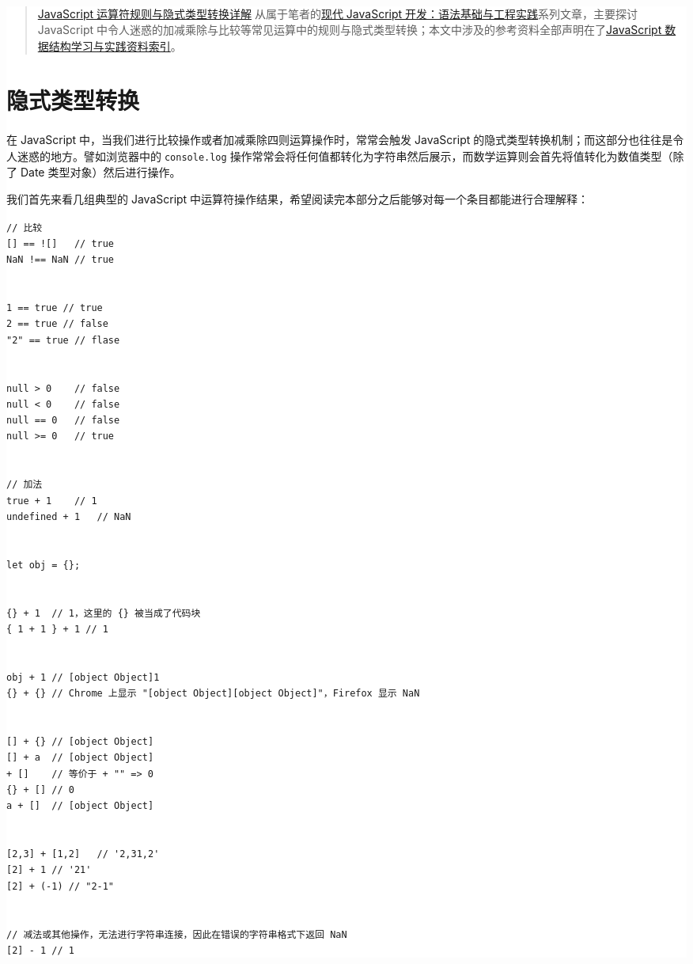 
		
		
		
		
	
	
> [JavaScript 运算符规则与隐式类型转换详解](https://parg.co/b74) 从属于笔者的[现代 JavaScript 开发：语法基础与工程实践](https://parg.co/bxN)系列文章，主要探讨 JavaScript 中令人迷惑的加减乘除与比较等常见运算中的规则与隐式类型转换；本文中涉及的参考资料全部声明在了[JavaScript 数据结构学习与实践资料索引](https://parg.co/bxn)。


# 隐式类型转换


在 JavaScript 中，当我们进行比较操作或者加减乘除四则运算操作时，常常会触发 JavaScript 的隐式类型转换机制；而这部分也往往是令人迷惑的地方。譬如浏览器中的 `console.log` 操作常常会将任何值都转化为字符串然后展示，而数学运算则会首先将值转化为数值类型（除了 Date 类型对象）然后进行操作。


我们首先来看几组典型的 JavaScript 中运算符操作结果，希望阅读完本部分之后能够对每一个条目都能进行合理解释：


```
// 比较
[] == ![]   // true
NaN !== NaN // true


1 == true // true
2 == true // false
"2" == true // flase


null > 0    // false
null < 0    // false
null == 0   // false
null >= 0   // true


// 加法
true + 1    // 1
undefined + 1   // NaN


let obj = {};


{} + 1  // 1，这里的 {} 被当成了代码块
{ 1 + 1 } + 1 // 1


obj + 1 // [object Object]1
{} + {} // Chrome 上显示 "[object Object][object Object]"，Firefox 显示 NaN


[] + {} // [object Object]
[] + a  // [object Object]
+ []    // 等价于 + "" => 0
{} + [] // 0
a + []  // [object Object]


[2,3] + [1,2]   // '2,31,2'
[2] + 1 // '21'
[2] + (-1) // "2-1"


// 减法或其他操作，无法进行字符串连接，因此在错误的字符串格式下返回 NaN
[2] - 1 // 1
```